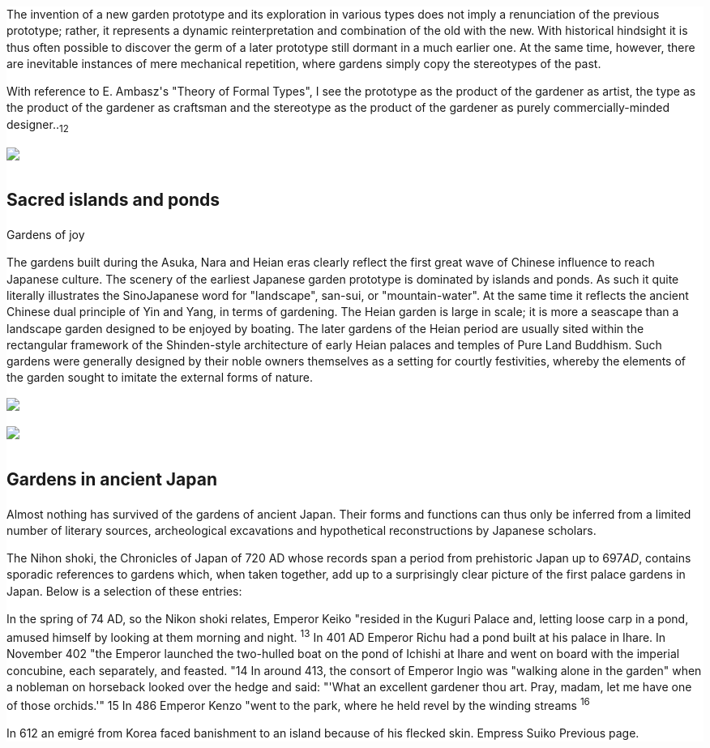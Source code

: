 The invention of a new garden prototype and its exploration in various types does not imply a renunciation of the previous prototype; rather, it represents a dynamic reinterpretation and combination of the old with the new. With historical hindsight it is thus often possible to discover the germ of a later prototype still dormant in a much earlier one. At the same time, however, there are inevitable instances of mere mechanical repetition, where gardens simply copy the stereotypes of the past.

With reference to E. Ambasz's "Theory of Formal Types", I see the prototype as the product of the gardener as artist, the type as the product of the gardener as craftsman and the stereotype as the product of the gardener as purely commercially-minded designer..$_{12}$

![](https://cdn.mathpix.com/cropped/2024_05_06_5408d16bfdf72f14b672g-026.jpg?height=1445&width=516&top_left_y=810&top_left_x=1182)

## Sacred islands and ponds

Gardens of joy

The gardens built during the Asuka, Nara and Heian eras clearly reflect the first great wave of Chinese influence to reach Japanese culture. The scenery of the earliest Japanese garden prototype is dominated by islands and ponds. As such it quite literally illustrates the SinoJapanese word for "landscape", san-sui, or "mountain-water". At the same time it reflects the ancient Chinese dual principle of Yin and Yang, in terms of gardening. The Heian garden is large in scale; it is more a seascape than a landscape garden designed to be enjoyed by boating. The later gardens of the Heian period are usually sited within the rectangular framework of the Shinden-style architecture of early Heian palaces and temples of Pure Land Buddhism. Such gardens were generally designed by their noble owners themselves as a setting for courtly festivities, whereby the elements of the garden sought to imitate the external forms of nature.

![](https://cdn.mathpix.com/cropped/2024_05_06_5408d16bfdf72f14b672g-028.jpg?height=1427&width=1609&top_left_y=828&top_left_x=70)

![](https://cdn.mathpix.com/cropped/2024_05_06_5408d16bfdf72f14b672g-029.jpg?height=674&width=771&top_left_y=39&top_left_x=99)

## Gardens in ancient Japan

Almost nothing has survived of the gardens of ancient Japan. Their forms and functions can thus only be inferred from a limited number of literary sources, archeological excavations and hypothetical reconstructions by Japanese scholars.

The Nihon shoki, the Chronicles of Japan of 720 AD whose records span a period from prehistoric Japan up to $697 A D$, contains sporadic references to gardens which, when taken together, add up to a surprisingly clear picture of the first palace gardens in Japan. Below is a selection of these entries:

In the spring of 74 AD, so the Nikon shoki relates, Emperor Keiko "resided in the Kuguri Palace and, letting loose carp in a pond, amused himself by looking at them morning and night. ${ }^{13}$ In 401 AD Emperor Richu had a pond built at his palace in Ihare. In November 402 "the Emperor launched the two-hulled boat on the pond of Ichishi at Ihare and went on board with the imperial concubine, each separately, and feasted. "14 In around 413, the consort of Emperor Ingio was "walking alone in the garden" when a nobleman on horseback looked over the hedge and said: "'What an excellent gardener thou art. Pray, madam, let me have one of those orchids.'" 15 In 486 Emperor Kenzo "went to the park, where he held revel by the winding streams ${ }^{16}$

In 612 an emigré from Korea faced banishment to an island because of his flecked skin. Empress Suiko
Previous page.
